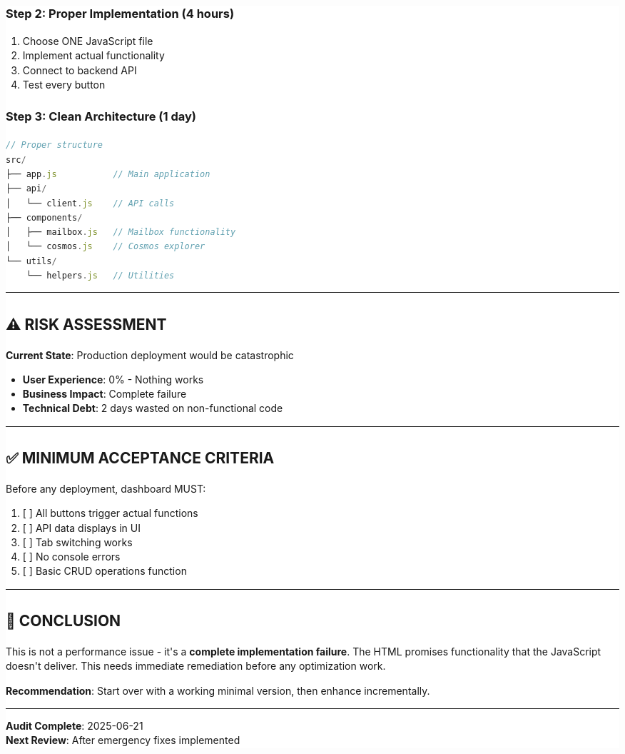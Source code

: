 ### Step 2: Proper Implementation (4 hours)
1. Choose ONE JavaScript file
2. Implement actual functionality
3. Connect to backend API
4. Test every button

### Step 3: Clean Architecture (1 day)
```javascript
// Proper structure
src/
├── app.js           // Main application
├── api/            
│   └── client.js    // API calls
├── components/      
│   ├── mailbox.js   // Mailbox functionality
│   └── cosmos.js    // Cosmos explorer
└── utils/
    └── helpers.js   // Utilities
```

---

## ⚠️ RISK ASSESSMENT

**Current State**: Production deployment would be catastrophic
- **User Experience**: 0% - Nothing works
- **Business Impact**: Complete failure
- **Technical Debt**: 2 days wasted on non-functional code

---

## ✅ MINIMUM ACCEPTANCE CRITERIA

Before any deployment, dashboard MUST:
1. [ ] All buttons trigger actual functions
2. [ ] API data displays in UI
3. [ ] Tab switching works
4. [ ] No console errors
5. [ ] Basic CRUD operations function

---

## 🚨 CONCLUSION

This is not a performance issue - it's a **complete implementation failure**. The HTML promises functionality that the JavaScript doesn't deliver. This needs immediate remediation before any optimization work.

**Recommendation**: Start over with a working minimal version, then enhance incrementally.

---

**Audit Complete**: 2025-06-21  
**Next Review**: After emergency fixes implemented